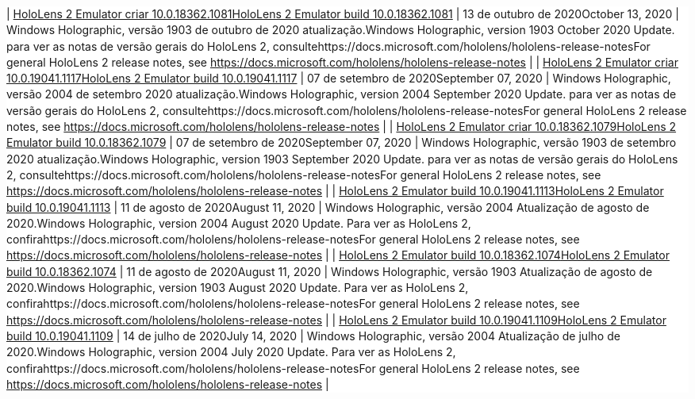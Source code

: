 |  [<span data-ttu-id="3e4aa-189">HoloLens 2 Emulator criar 10.0.18362.1081</span><span class="sxs-lookup"><span data-stu-id="3e4aa-189">HoloLens 2 Emulator build 10.0.18362.1081</span></span>](https://go.microsoft.com/fwlink/?linkid=2145828) | <span data-ttu-id="3e4aa-190">13 de outubro de 2020</span><span class="sxs-lookup"><span data-stu-id="3e4aa-190">October 13, 2020</span></span> | <span data-ttu-id="3e4aa-191">Windows Holographic, versão 1903 de outubro de 2020 atualização.</span><span class="sxs-lookup"><span data-stu-id="3e4aa-191">Windows Holographic, version 1903 October 2020 Update.</span></span>  <span data-ttu-id="3e4aa-192">para ver as notas de versão gerais do HoloLens 2, consultehttps://docs.microsoft.com/hololens/hololens-release-notes</span><span class="sxs-lookup"><span data-stu-id="3e4aa-192">For general HoloLens 2 release notes, see https://docs.microsoft.com/hololens/hololens-release-notes</span></span> |
|  [<span data-ttu-id="3e4aa-193">HoloLens 2 Emulator criar 10.0.19041.1117</span><span class="sxs-lookup"><span data-stu-id="3e4aa-193">HoloLens 2 Emulator build 10.0.19041.1117</span></span>](https://go.microsoft.com/fwlink/?linkid=2141987) | <span data-ttu-id="3e4aa-194">07 de setembro de 2020</span><span class="sxs-lookup"><span data-stu-id="3e4aa-194">September 07, 2020</span></span> | <span data-ttu-id="3e4aa-195">Windows Holographic, versão 2004 de setembro 2020 atualização.</span><span class="sxs-lookup"><span data-stu-id="3e4aa-195">Windows Holographic, version 2004 September 2020 Update.</span></span>  <span data-ttu-id="3e4aa-196">para ver as notas de versão gerais do HoloLens 2, consultehttps://docs.microsoft.com/hololens/hololens-release-notes</span><span class="sxs-lookup"><span data-stu-id="3e4aa-196">For general HoloLens 2 release notes, see https://docs.microsoft.com/hololens/hololens-release-notes</span></span> |
|  [<span data-ttu-id="3e4aa-197">HoloLens 2 Emulator criar 10.0.18362.1079</span><span class="sxs-lookup"><span data-stu-id="3e4aa-197">HoloLens 2 Emulator build 10.0.18362.1079</span></span>](https://go.microsoft.com/fwlink/?linkid=2141985) | <span data-ttu-id="3e4aa-198">07 de setembro de 2020</span><span class="sxs-lookup"><span data-stu-id="3e4aa-198">September 07, 2020</span></span> | <span data-ttu-id="3e4aa-199">Windows Holographic, versão 1903 de setembro 2020 atualização.</span><span class="sxs-lookup"><span data-stu-id="3e4aa-199">Windows Holographic, version 1903 September 2020 Update.</span></span>  <span data-ttu-id="3e4aa-200">para ver as notas de versão gerais do HoloLens 2, consultehttps://docs.microsoft.com/hololens/hololens-release-notes</span><span class="sxs-lookup"><span data-stu-id="3e4aa-200">For general HoloLens 2 release notes, see https://docs.microsoft.com/hololens/hololens-release-notes</span></span> |
|  [<span data-ttu-id="3e4aa-201">HoloLens 2 Emulator build 10.0.19041.1113</span><span class="sxs-lookup"><span data-stu-id="3e4aa-201">HoloLens 2 Emulator build 10.0.19041.1113</span></span>](https://go.microsoft.com/fwlink/?linkid=2138219) | <span data-ttu-id="3e4aa-202">11 de agosto de 2020</span><span class="sxs-lookup"><span data-stu-id="3e4aa-202">August 11, 2020</span></span> | <span data-ttu-id="3e4aa-203">Windows Holographic, versão 2004 Atualização de agosto de 2020.</span><span class="sxs-lookup"><span data-stu-id="3e4aa-203">Windows Holographic, version 2004 August 2020 Update.</span></span>  <span data-ttu-id="3e4aa-204">Para ver as HoloLens 2, confirahttps://docs.microsoft.com/hololens/hololens-release-notes</span><span class="sxs-lookup"><span data-stu-id="3e4aa-204">For general HoloLens 2 release notes, see https://docs.microsoft.com/hololens/hololens-release-notes</span></span> |
|  [<span data-ttu-id="3e4aa-205">HoloLens 2 Emulator build 10.0.18362.1074</span><span class="sxs-lookup"><span data-stu-id="3e4aa-205">HoloLens 2 Emulator build 10.0.18362.1074</span></span>](https://go.microsoft.com/fwlink/?linkid=2138317) | <span data-ttu-id="3e4aa-206">11 de agosto de 2020</span><span class="sxs-lookup"><span data-stu-id="3e4aa-206">August 11, 2020</span></span> | <span data-ttu-id="3e4aa-207">Windows Holographic, versão 1903 Atualização de agosto de 2020.</span><span class="sxs-lookup"><span data-stu-id="3e4aa-207">Windows Holographic, version 1903 August 2020 Update.</span></span>  <span data-ttu-id="3e4aa-208">Para ver as HoloLens 2, confirahttps://docs.microsoft.com/hololens/hololens-release-notes</span><span class="sxs-lookup"><span data-stu-id="3e4aa-208">For general HoloLens 2 release notes, see https://docs.microsoft.com/hololens/hololens-release-notes</span></span> |
|  [<span data-ttu-id="3e4aa-209">HoloLens 2 Emulator build 10.0.19041.1109</span><span class="sxs-lookup"><span data-stu-id="3e4aa-209">HoloLens 2 Emulator build 10.0.19041.1109</span></span>](https://go.microsoft.com/fwlink/?linkid=2135188) | <span data-ttu-id="3e4aa-210">14 de julho de 2020</span><span class="sxs-lookup"><span data-stu-id="3e4aa-210">July 14, 2020</span></span> | <span data-ttu-id="3e4aa-211">Windows Holographic, versão 2004 Atualização de julho de 2020.</span><span class="sxs-lookup"><span data-stu-id="3e4aa-211">Windows Holographic, version 2004 July 2020 Update.</span></span>  <span data-ttu-id="3e4aa-212">Para ver as HoloLens 2, confirahttps://docs.microsoft.com/hololens/hololens-release-notes</span><span class="sxs-lookup"><span data-stu-id="3e4aa-212">For general HoloLens 2 release notes, see https://docs.microsoft.com/hololens/hololens-release-notes</span></span> |